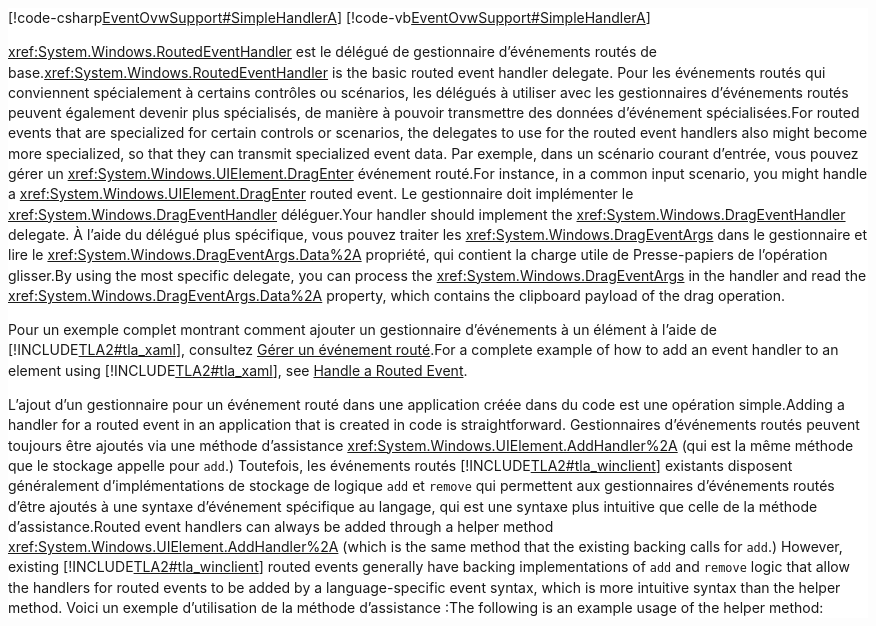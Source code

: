 [!code-csharp[EventOvwSupport#SimpleHandlerA](../../../../samples/snippets/csharp/VS_Snippets_Wpf/EventOvwSupport/CSharp/default.xaml.cs#simplehandlera)]
[!code-vb[EventOvwSupport#SimpleHandlerA](../../../../samples/snippets/visualbasic/VS_Snippets_Wpf/EventOvwSupport/visualbasic/default.xaml.vb#simplehandlera)]  
  
 <span data-ttu-id="ae6e2-186"><xref:System.Windows.RoutedEventHandler> est le délégué de gestionnaire d’événements routés de base.</span><span class="sxs-lookup"><span data-stu-id="ae6e2-186"><xref:System.Windows.RoutedEventHandler> is the basic routed event handler delegate.</span></span> <span data-ttu-id="ae6e2-187">Pour les événements routés qui conviennent spécialement à certains contrôles ou scénarios, les délégués à utiliser avec les gestionnaires d’événements routés peuvent également devenir plus spécialisés, de manière à pouvoir transmettre des données d’événement spécialisées.</span><span class="sxs-lookup"><span data-stu-id="ae6e2-187">For routed events that are specialized for certain controls or scenarios, the delegates to use for the routed event handlers also might become more specialized, so that they can transmit specialized event data.</span></span> <span data-ttu-id="ae6e2-188">Par exemple, dans un scénario courant d’entrée, vous pouvez gérer un <xref:System.Windows.UIElement.DragEnter> événement routé.</span><span class="sxs-lookup"><span data-stu-id="ae6e2-188">For instance, in a common input scenario, you might handle a <xref:System.Windows.UIElement.DragEnter> routed event.</span></span> <span data-ttu-id="ae6e2-189">Le gestionnaire doit implémenter le <xref:System.Windows.DragEventHandler> déléguer.</span><span class="sxs-lookup"><span data-stu-id="ae6e2-189">Your handler should implement the <xref:System.Windows.DragEventHandler> delegate.</span></span> <span data-ttu-id="ae6e2-190">À l’aide du délégué plus spécifique, vous pouvez traiter les <xref:System.Windows.DragEventArgs> dans le gestionnaire et lire le <xref:System.Windows.DragEventArgs.Data%2A> propriété, qui contient la charge utile de Presse-papiers de l’opération glisser.</span><span class="sxs-lookup"><span data-stu-id="ae6e2-190">By using the most specific delegate, you can process the <xref:System.Windows.DragEventArgs> in the handler and read the <xref:System.Windows.DragEventArgs.Data%2A> property, which contains the clipboard payload of the drag operation.</span></span>  
  
 <span data-ttu-id="ae6e2-191">Pour un exemple complet montrant comment ajouter un gestionnaire d’événements à un élément à l’aide de [!INCLUDE[TLA2#tla_xaml](../../../../includes/tla2sharptla-xaml-md.md)], consultez [Gérer un événement routé](../../../../docs/framework/wpf/advanced/how-to-handle-a-routed-event.md).</span><span class="sxs-lookup"><span data-stu-id="ae6e2-191">For a complete example of how to add an event handler to an element using [!INCLUDE[TLA2#tla_xaml](../../../../includes/tla2sharptla-xaml-md.md)], see [Handle a Routed Event](../../../../docs/framework/wpf/advanced/how-to-handle-a-routed-event.md).</span></span>  
  
 <span data-ttu-id="ae6e2-192">L’ajout d’un gestionnaire pour un événement routé dans une application créée dans du code est une opération simple.</span><span class="sxs-lookup"><span data-stu-id="ae6e2-192">Adding a handler for a routed event in an application that is created in code is straightforward.</span></span> <span data-ttu-id="ae6e2-193">Gestionnaires d’événements routés peuvent toujours être ajoutés via une méthode d’assistance <xref:System.Windows.UIElement.AddHandler%2A> (qui est la même méthode que le stockage appelle pour `add`.) Toutefois, les événements routés [!INCLUDE[TLA2#tla_winclient](../../../../includes/tla2sharptla-winclient-md.md)] existants disposent généralement d’implémentations de stockage de logique `add` et `remove` qui permettent aux gestionnaires d’événements routés d’être ajoutés à une syntaxe d’événement spécifique au langage, qui est une syntaxe plus intuitive que celle de la méthode d’assistance.</span><span class="sxs-lookup"><span data-stu-id="ae6e2-193">Routed event handlers can always be added through a helper method <xref:System.Windows.UIElement.AddHandler%2A> (which is the same method that the existing backing calls for `add`.) However, existing [!INCLUDE[TLA2#tla_winclient](../../../../includes/tla2sharptla-winclient-md.md)] routed events generally have backing implementations of `add` and `remove` logic that allow the handlers for routed events to be added by a language-specific event syntax, which is more intuitive syntax than the helper method.</span></span> <span data-ttu-id="ae6e2-194">Voici un exemple d’utilisation de la méthode d’assistance :</span><span class="sxs-lookup"><span data-stu-id="ae6e2-194">The following is an example usage of the helper method:</span></span>  
  